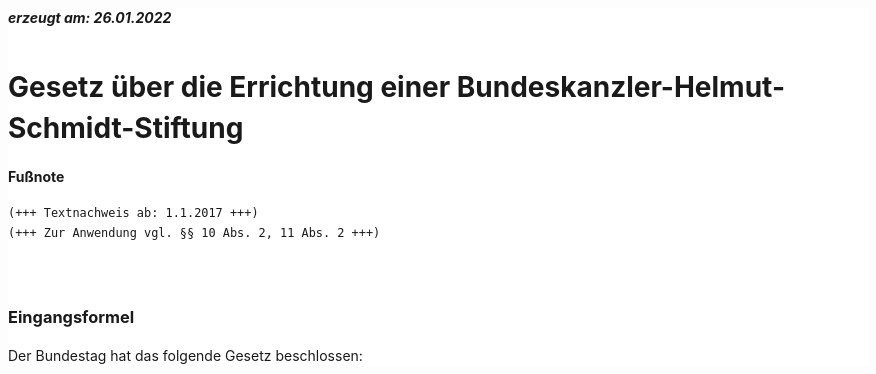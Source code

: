   

##### erzeugt am: 26.01.2022

</td>

</tr>

</table>

<span id="BJNR235800016.html"></span>

# Gesetz über die Errichtung einer Bundeskanzler-Helmut-Schmidt-Stiftung

<div>

  
**Fußnote**

<div class="jnhtml">

<div>

<div class="jurAbsatz">

  

``` 
(+++ Textnachweis ab: 1.1.2017 +++)
(+++ Zur Anwendung vgl. §§ 10 Abs. 2, 11 Abs. 2 +++)

 
```

</div>

</div>

</div>

</div>

<span id="BJNR235800016BJNE000100000.html"></span>

### Eingangsformel  

<div>

<div class="jnhtml">

<div>

<div class="jurAbsatz">

Der Bundestag hat das folgende Gesetz beschlossen:

</div>

</div>

</div>
